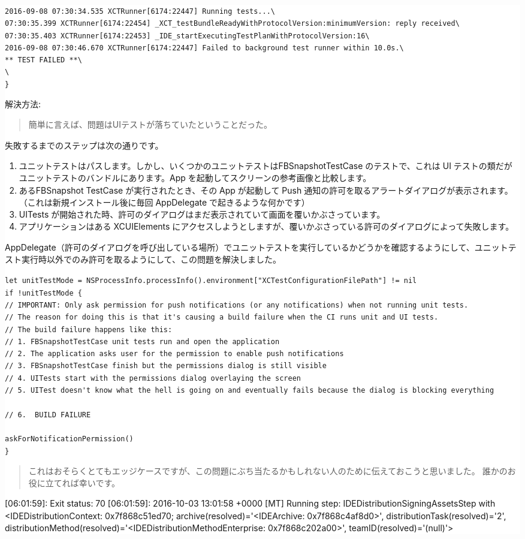 ```
2016-09-08 07:30:34.535 XCTRunner[6174:22447] Running tests...\
07:30:35.399 XCTRunner[6174:22454] _XCT_testBundleReadyWithProtocolVersion:minimumVersion: reply received\
07:30:35.403 XCTRunner[6174:22453] _IDE_startExecutingTestPlanWithProtocolVersion:16\
2016-09-08 07:30:46.670 XCTRunner[6174:22447] Failed to background test runner within 10.0s.\
** TEST FAILED **\
\
}
```

解決方法:

> 簡単に言えば、問題はUIテストが落ちていたということだった。

失敗するまでのステップは次の通りです。

1. ユニットテストはパスします。しかし、いくつかのユニットテストはFBSnapshotTestCase のテストで、これは UI テストの類だがユニットテストのバンドルにあります。App を起動してスクリーンの参考画像と比較します。
2. あるFBSnapshot TestCase が実行されたとき、その App が起動して Push 通知の許可を取るアラートダイアログが表示されます。（これは新規インストール後に毎回 AppDelegate で起きるような何かです）
3. UITests が開始された時、許可のダイアログはまだ表示されていて画面を覆いかぶさっています。
4. アプリケーションはある XCUIElements にアクセスしようとしますが、覆いかぶさっている許可のダイアログによって失敗します。

AppDelegate（許可のダイアログを呼び出している場所）でユニットテストを実行しているかどうかを確認するようにして、ユニットテスト実行時以外でのみ許可を取るようにして、この問題を解決しました。


```
let unitTestMode = NSProcessInfo.processInfo().environment["XCTestConfigurationFilePath"] != nil
if !unitTestMode {
// IMPORTANT: Only ask permission for push notifications (or any notifications) when not running unit tests.
// The reason for doing this is that it's causing a build failure when the CI runs unit and UI tests.
// The build failure happens like this:
// 1. FBSnapshotTestCase unit tests run and open the application
// 2. The application asks user for the permission to enable push notifications
// 3. FBSnapshotTestCase finish but the permissions dialog is still visible
// 4. UITests start with the permissions dialog overlaying the screen
// 5. UITest doesn't know what the hell is going on and eventually fails because the dialog is blocking everything

// 6.  BUILD FAILURE

askForNotificationPermission()
}
```

> これはおそらくとてもエッジケースですが、この問題にぶち当たるかもしれない人のために伝えておこうと思いました。
> 誰かのお役に立てれば幸いです。


[06:01:59]: Exit status: 70
[06:01:59]: 2016-10-03 13:01:58 +0000 [MT] Running step: IDEDistributionSigningAssetsStep with <IDEDistributionContext: 0x7f868c51ed70; archive(resolved)='<IDEArchive: 0x7f868c4af8d0>', distributionTask(resolved)='2', distributionMethod(resolved)='<IDEDistributionMethodEnterprise: 0x7f868c202a00>', teamID(resolved)='(null)'>